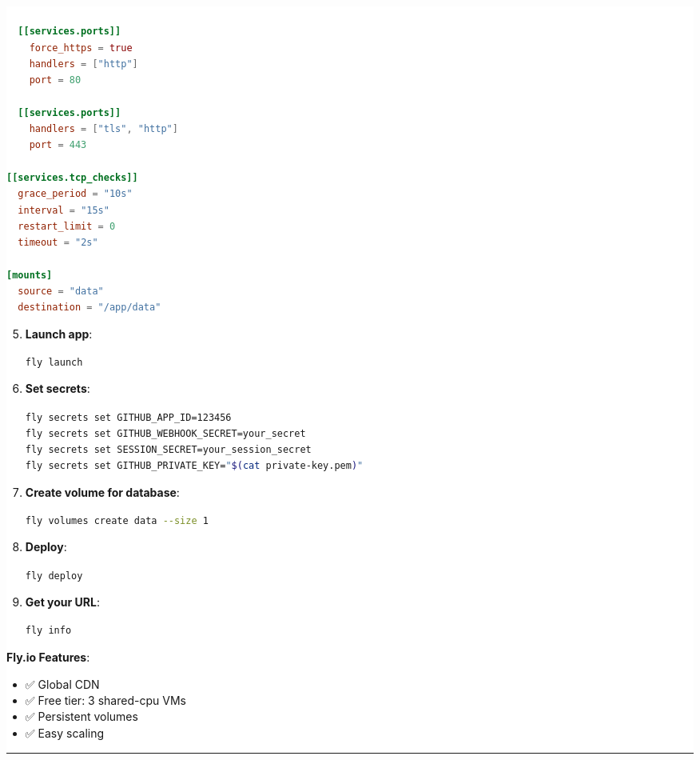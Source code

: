    ```toml

     [[services.ports]]
       force_https = true
       handlers = ["http"]
       port = 80

     [[services.ports]]
       handlers = ["tls", "http"]
       port = 443

   [[services.tcp_checks]]
     grace_period = "10s"
     interval = "15s"
     restart_limit = 0
     timeout = "2s"

   [mounts]
     source = "data"
     destination = "/app/data"
   ```

5. **Launch app**:
   ```bash
   fly launch
   ```

6. **Set secrets**:
   ```bash
   fly secrets set GITHUB_APP_ID=123456
   fly secrets set GITHUB_WEBHOOK_SECRET=your_secret
   fly secrets set SESSION_SECRET=your_session_secret
   fly secrets set GITHUB_PRIVATE_KEY="$(cat private-key.pem)"
   ```

7. **Create volume for database**:
   ```bash
   fly volumes create data --size 1
   ```

8. **Deploy**:
   ```bash
   fly deploy
   ```

9. **Get your URL**:
   ```bash
   fly info
   ```

**Fly.io Features**:
- ✅ Global CDN
- ✅ Free tier: 3 shared-cpu VMs
- ✅ Persistent volumes
- ✅ Easy scaling

---
